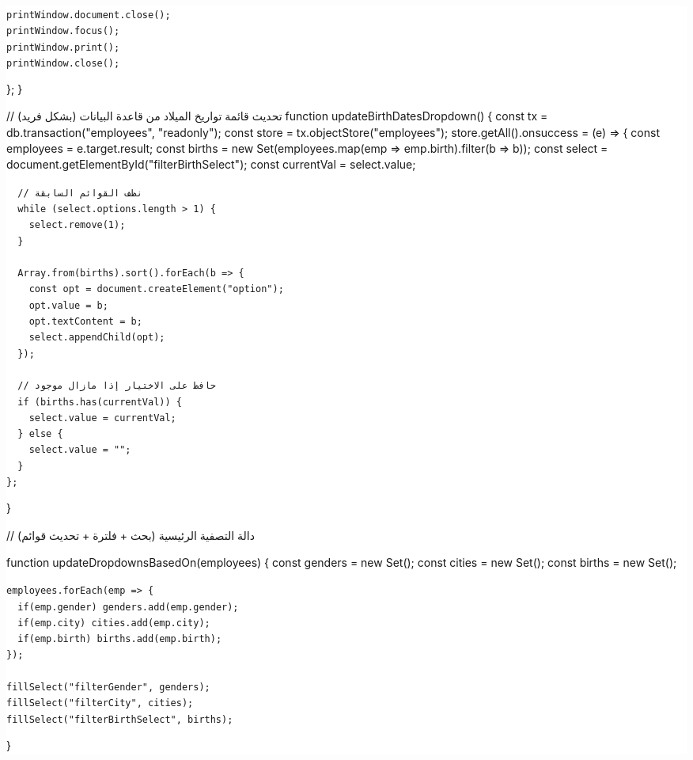     printWindow.document.close();
    printWindow.focus();
    printWindow.print();
    printWindow.close();
  };
}


  // تحديث قائمة تواريخ الميلاد من قاعدة البيانات (بشكل فريد)
  function updateBirthDatesDropdown() {
    const tx = db.transaction("employees", "readonly");
    const store = tx.objectStore("employees");
    store.getAll().onsuccess = (e) => {
      const employees = e.target.result;
      const births = new Set(employees.map(emp => emp.birth).filter(b => b));
      const select = document.getElementById("filterBirthSelect");
      const currentVal = select.value;

      // نظف القوائم السابقة
      while (select.options.length > 1) {
        select.remove(1);
      }

      Array.from(births).sort().forEach(b => {
        const opt = document.createElement("option");
        opt.value = b;
        opt.textContent = b;
        select.appendChild(opt);
      });

      // حافظ على الاختيار إذا مازال موجود
      if (births.has(currentVal)) {
        select.value = currentVal;
      } else {
        select.value = "";
      }
    };
  }

  // دالة التصفية الرئيسية (بحث + فلترة + تحديث قوائم)


  function updateDropdownsBasedOn(employees) {
    const genders = new Set();
    const cities = new Set();
    const births = new Set();

    employees.forEach(emp => {
      if(emp.gender) genders.add(emp.gender);
      if(emp.city) cities.add(emp.city);
      if(emp.birth) births.add(emp.birth);
    });

    fillSelect("filterGender", genders);
    fillSelect("filterCity", cities);
    fillSelect("filterBirthSelect", births);
  }
